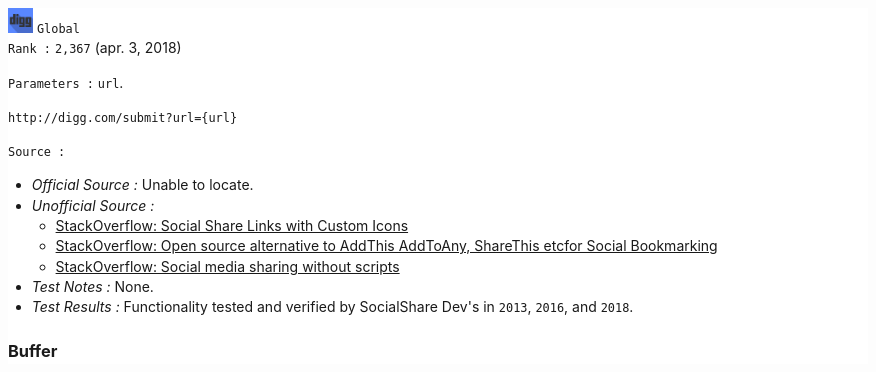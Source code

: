 <img src="./images/logo-icons/digg.jpg" width="25px"/> <code>Global Rank :</code>  `2,367` (apr. 3, 2018)

<code>Parameters :</code> `url`.

```
http://digg.com/submit?url={url}
```

<code>Source :</code>
* *Official Source :* Unable to locate.
* *Unofficial Source :*
    * [StackOverflow: Social Share Links with Custom Icons](https://stackoverflow.com/q/12448134/2430549)
    * [StackOverflow: Open source alternative to AddThis AddToAny, ShareThis etcfor Social Bookmarking](https://stackoverflow.com/a/31844778/2430549)
    * [StackOverflow: Social media sharing without scripts](https://stackoverflow.com/q/28548347/2430549)
* *Test Notes :* None.
* *Test Results :* Functionality tested and verified by SocialShare Dev's in `2013`, `2016`, and `2018`.

### <a name="buffer" /> Buffer

